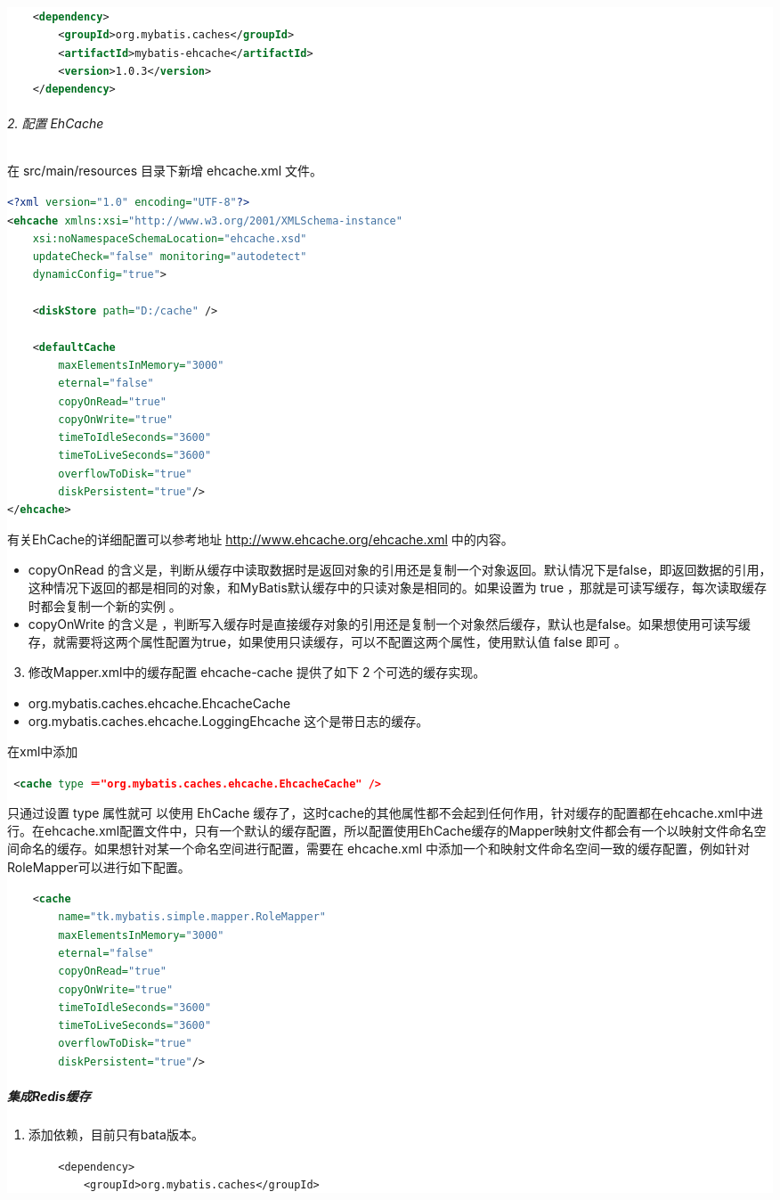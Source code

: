 ```xml
    <dependency>
	    <groupId>org.mybatis.caches</groupId>
	    <artifactId>mybatis-ehcache</artifactId>
	    <version>1.0.3</version>
	</dependency>
```
###### 2. 配置 EhCache
在 src/main/resources 目录下新增 ehcache.xml 文件。

```xml
<?xml version="1.0" encoding="UTF-8"?>
<ehcache xmlns:xsi="http://www.w3.org/2001/XMLSchema-instance"
    xsi:noNamespaceSchemaLocation="ehcache.xsd"
    updateCheck="false" monitoring="autodetect"
    dynamicConfig="true">
    
    <diskStore path="D:/cache" />
            
	<defaultCache      
		maxElementsInMemory="3000"      
		eternal="false"      
		copyOnRead="true"
		copyOnWrite="true"
		timeToIdleSeconds="3600"      
		timeToLiveSeconds="3600"      
		overflowToDisk="true"      
		diskPersistent="true"/> 
</ehcache>
```
有关EhCache的详细配置可以参考地址 http://www.ehcache.org/ehcache.xml 中的内容。
- copyOnRead 的含义是，判断从缓存中读取数据时是返回对象的引用还是复制一个对象返回。默认情况下是false，即返回数据的引用，这种情况下返回的都是相同的对象，和MyBatis默认缓存中的只读对象是相同的。如果设置为 true ，那就是可读写缓存，每次读取缓存时都会复制一个新的实例 。
- copyOnWrite 的含义是 ，判断写入缓存时是直接缓存对象的引用还是复制一个对象然后缓存，默认也是false。如果想使用可读写缓存，就需要将这两个属性配置为true，如果使用只读缓存，可以不配置这两个属性，使用默认值 false 即可 。

3. 修改Mapper.xml中的缓存配置
ehcache-cache 提供了如下 2 个可选的缓存实现。
- org.mybatis.caches.ehcache.EhcacheCache
- org.mybatis.caches.ehcache.LoggingEhcache  这个是带日志的缓存。
 
在xml中添加
```xml
 <cache type ＝"org.mybatis.caches.ehcache.EhcacheCache" />
```

只通过设置 type 属性就可 以使用 EhCache 缓存了，这时cache的其他属性都不会起到任何作用，针对缓存的配置都在ehcache.xml中进行。在ehcache.xml配置文件中，只有一个默认的缓存配置，所以配置使用EhCache缓存的Mapper映射文件都会有一个以映射文件命名空间命名的缓存。如果想针对某一个命名空间进行配置，需要在 ehcache.xml 中添加一个和映射文件命名空间一致的缓存配置，例如针对RoleMapper可以进行如下配置。

```xml
	<cache      
		name="tk.mybatis.simple.mapper.RoleMapper"
		maxElementsInMemory="3000"      
		eternal="false"      
		copyOnRead="true"
		copyOnWrite="true"
		timeToIdleSeconds="3600"      
		timeToLiveSeconds="3600"      
		overflowToDisk="true"      
		diskPersistent="true"/>
```
##### 集成Redis缓存
1. 添加依赖，目前只有bata版本。
```
        <dependency>
			<groupId>org.mybatis.caches</groupId>
```